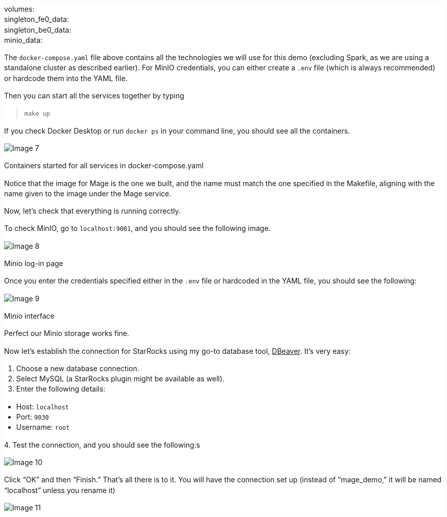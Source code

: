 volumes:  
  singleton\_fe0\_data:  
  singleton\_be0\_data:  
  minio\_data:

The `docker-compose.yaml` file above contains all the technologies we will use for this demo (excluding Spark, as we are using a standalone cluster as described earlier). For MinIO credentials, you can either create a `.env` file (which is always recommended) or hardcode them into the YAML file.

Then you can start all the services together by typing

> `make up`

If you check Docker Desktop or run `docker ps` in your command line, you should see all the containers.

![Image 7](https://miro.medium.com/v2/resize:fit:700/1*_FFQWS-WOIj-I7NZ3Av2EQ.png)

Containers started for all services in docker-compose.yaml

Notice that the image for Mage is the one we built, and the name must match the one specified in the Makefile, aligning with the name given to the image under the Mage service.

Now, let’s check that everything is running correctly.

To check MinIO, go to `localhost:9001`, and you should see the following image.

![Image 8](https://miro.medium.com/v2/resize:fit:700/1*MD8A9KZE62j-M_28nysg1w.png)

Minio log-in page

Once you enter the credentials specified either in the `.env` file or hardcoded in the YAML file, you should see the following:

![Image 9](https://miro.medium.com/v2/resize:fit:700/1*qsH4pG3Pj-6PgmMBvzGavA.png)

Minio interface

Perfect our Minio storage works fine.

Now let’s establish the connection for StarRocks using my go-to database tool, [DBeaver](https://dbeaver.io/). It’s very easy:

1.  Choose a new database connection.
2.  Select MySQL (a StarRocks plugin might be available as well).
3.  Enter the following details:

*   Host: `localhost`
*   Port: `9030`
*   Username: `root`

4\. Test the connection, and you should see the following:s

![Image 10](https://miro.medium.com/v2/resize:fit:700/1*6MWyAcaWu_RF88YL4l-xaQ.png)

Click “OK” and then “Finish.” That’s all there is to it. You will have the connection set up (instead of “mage\_demo,” it will be named “localhost” unless you rename it)

![Image 11](https://miro.medium.com/v2/resize:fit:664/1*cEptKC5jjQ1y9s5Uttc8PQ.png)
